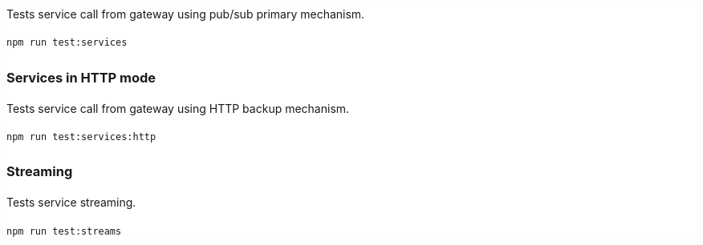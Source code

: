 Tests service call from gateway using pub/sub primary mechanism.

```bash
npm run test:services
```

### Services in HTTP mode

Tests service call from gateway using HTTP backup mechanism.

```bash
npm run test:services:http
```

### Streaming

Tests service streaming.

```bash
npm run test:streams
```
